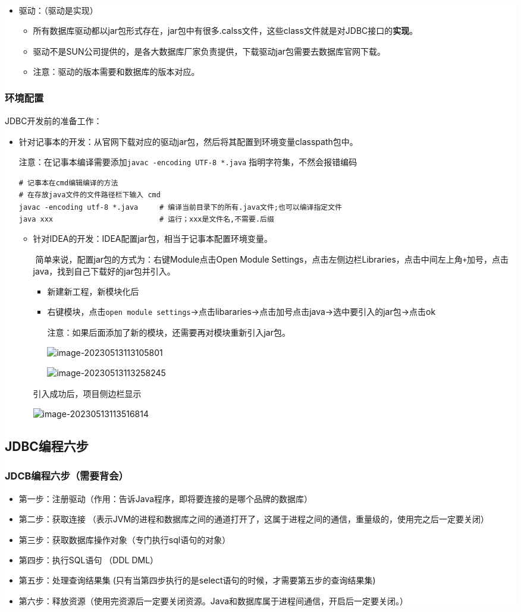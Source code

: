 

- 驱动：（驱动是实现）

  - 所有数据库驱动都以jar包形式存在，jar包中有很多.calss文件，这些class文件就是对JDBC接口的**实现**。


  - 驱动不是SUN公司提供的，是各大数据库厂家负责提供，下载驱动jar包需要去数据库官网下载。

  - 注意：驱动的版本需要和数据库的版本对应。

### 环境配置

JDBC开发前的准备工作：

- 针对记事本的开发：从官网下载对应的驱动jar包，然后将其配置到环境变量classpath包中。

  注意：在记事本编译需要添加`javac -encoding UTF-8 *.java` 指明字符集，不然会报错编码

  ```shell
  # 记事本在cmd编辑编译的方法
  # 在存放java文件的文件路径栏下输入 cmd
  javac -encoding utf-8 *.java     # 编译当前目录下的所有.java文件;也可以编译指定文件
  java xxx                         # 运行；xxx是文件名,不需要.后缀
  ```

  - 针对IDEA的开发：IDEA配置jar包，相当于记事本配置环境变量。

    ​        简单来说，配置jar包的方式为：右键Module点击Open Module Settings，点击左侧边栏Libraries，点击中间左上角`+`加号，点击java，找到自己下载好的jar包并引入。

    - 新建新工程，新模块化后

    - 右键模块，点击`open module settings`→点击libararies→点击加号点击java→选中要引入的jar包→点击ok

      注意：如果后面添加了新的模块，还需要再对模块重新引入jar包。

      ![image-20230513113105801](C:\Users\DELL\AppData\Roaming\Typora\typora-user-images\image-20230513113105801.png)

      ![image-20230513113258245](C:\Users\DELL\AppData\Roaming\Typora\typora-user-images\image-20230513113258245.png)

    引入成功后，项目侧边栏显示

    ![image-20230513113516814](C:\Users\DELL\AppData\Roaming\Typora\typora-user-images\image-20230513113516814.png)

## JDBC编程六步

### JDCB编程六步（需要背会）

- 第一步：注册驱动（作用：告诉Java程序，即将要连接的是哪个品牌的数据库）

- 第二步：获取连接 （表示JVM的进程和数据库之间的通道打开了，这属于进程之间的通信，重量级的，使用完之后一定要关闭）

- 第三步：获取数据库操作对象（专门执行sql语句的对象）

- 第四步：执行SQL语句 （DDL  DML）

- 第五步：处理查询结果集 (只有当第四步执行的是select语句的时候，才需要第五步的查询结果集)

- 第六步：释放资源（使用完资源后一定要关闭资源。Java和数据库属于进程间通信，开启后一定要关闭。）

